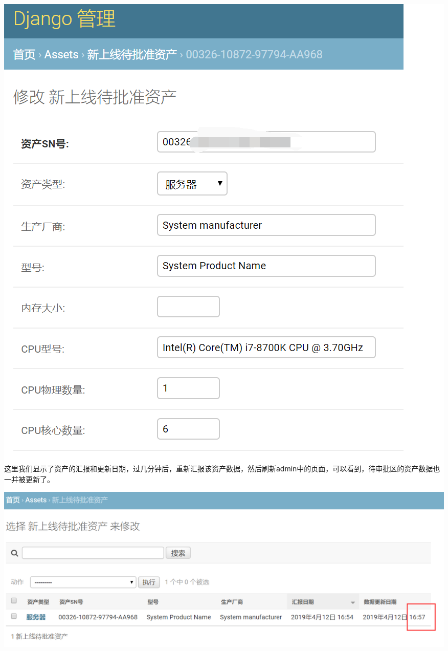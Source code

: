 ![image](%E5%AE%9E%E6%88%98%E4%BA%8C%EF%BC%9ADjango2.2%E4%B9%8BCMDB%E8%B5%84%E4%BA%A7%E7%AE%A1%E7%90%86%E7%B3%BB%E7%BB%9F.assets/122-4.png)

这里我们显示了资产的汇报和更新日期，过几分钟后，重新汇报该资产数据，然后刷新admin中的页面，可以看到，待审批区的资产数据也一并被更新了。

![image](%E5%AE%9E%E6%88%98%E4%BA%8C%EF%BC%9ADjango2.2%E4%B9%8BCMDB%E8%B5%84%E4%BA%A7%E7%AE%A1%E7%90%86%E7%B3%BB%E7%BB%9F.assets/122-5.png)